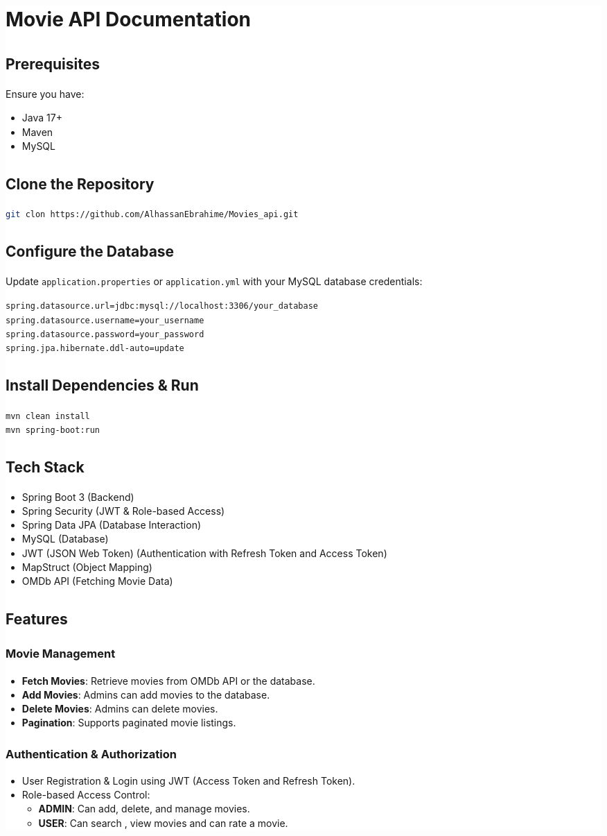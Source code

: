 # Movie API Documentation

## Prerequisites
Ensure you have:
- Java 17+
- Maven
- MySQL

## Clone the Repository
```bash
git clon https://github.com/AlhassanEbrahime/Movies_api.git
```

## Configure the Database
Update `application.properties` or `application.yml` with your MySQL database credentials:
```properties
spring.datasource.url=jdbc:mysql://localhost:3306/your_database
spring.datasource.username=your_username
spring.datasource.password=your_password
spring.jpa.hibernate.ddl-auto=update
```

## Install Dependencies & Run
```bash
mvn clean install
mvn spring-boot:run
```

## Tech Stack
- Spring Boot 3 (Backend)
- Spring Security (JWT & Role-based Access)
- Spring Data JPA (Database Interaction)
- MySQL (Database)
- JWT (JSON Web Token) (Authentication with Refresh Token and Access Token)
- MapStruct (Object Mapping)
- OMDb API (Fetching Movie Data)

## Features
### Movie Management
- **Fetch Movies**: Retrieve movies from OMDb API or the database.
- **Add Movies**: Admins can add movies to the database.
- **Delete Movies**: Admins can delete movies.
- **Pagination**: Supports paginated movie listings.

### Authentication & Authorization
- User Registration & Login using JWT (Access Token and Refresh Token).
- Role-based Access Control:
  - **ADMIN**: Can add, delete, and manage movies.
  - **USER**: Can search , view movies and can rate a movie.
